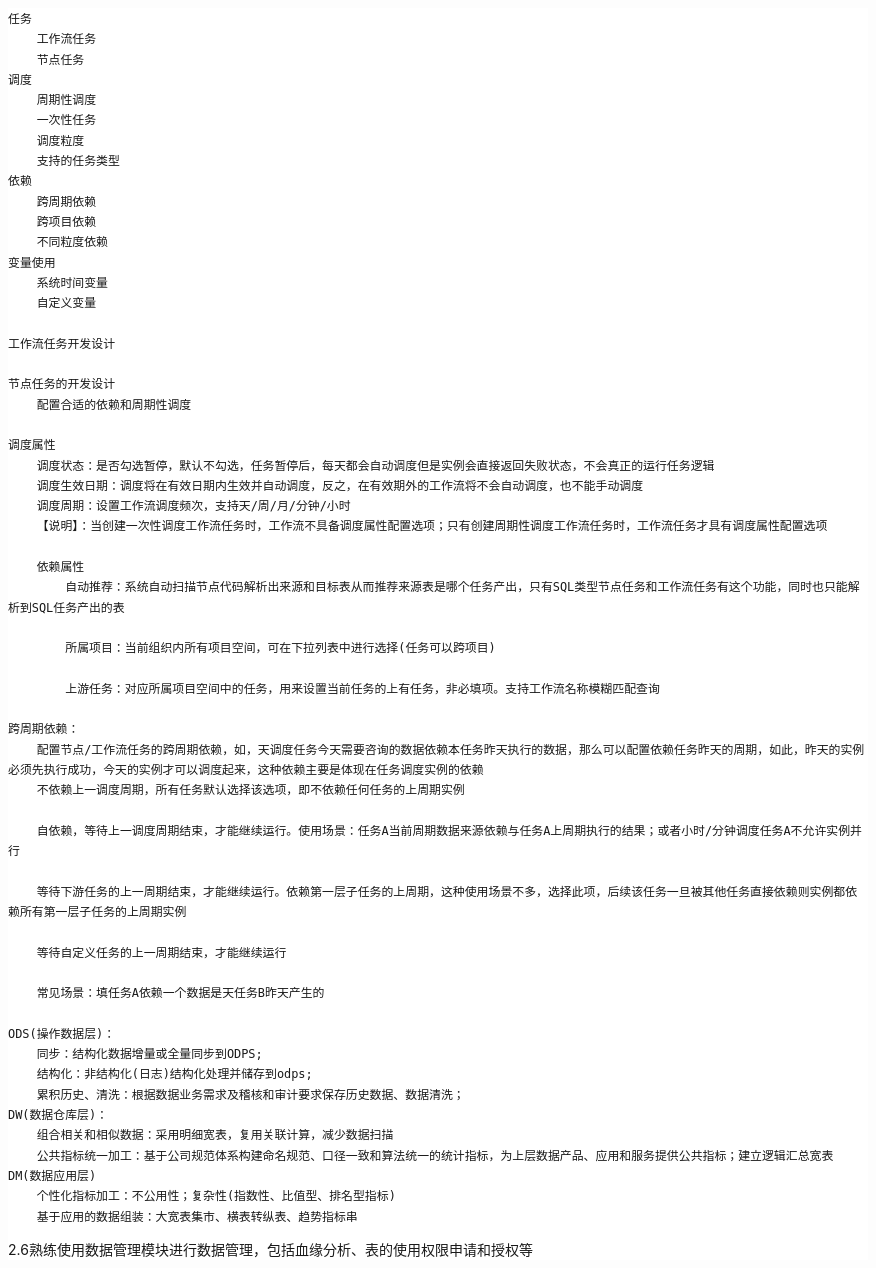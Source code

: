 	任务
		工作流任务
		节点任务
	调度
		周期性调度
		一次性任务
		调度粒度
		支持的任务类型
	依赖
		跨周期依赖
		跨项目依赖
		不同粒度依赖
	变量使用
		系统时间变量
		自定义变量 
	
	工作流任务开发设计
	
	节点任务的开发设计
		配置合适的依赖和周期性调度
	
	调度属性
		调度状态：是否勾选暂停，默认不勾选，任务暂停后，每天都会自动调度但是实例会直接返回失败状态，不会真正的运行任务逻辑
		调度生效日期：调度将在有效日期内生效并自动调度，反之，在有效期外的工作流将不会自动调度，也不能手动调度
		调度周期：设置工作流调度频次，支持天/周/月/分钟/小时
		【说明】：当创建一次性调度工作流任务时，工作流不具备调度属性配置选项；只有创建周期性调度工作流任务时，工作流任务才具有调度属性配置选项
		
		依赖属性
			自动推荐：系统自动扫描节点代码解析出来源和目标表从而推荐来源表是哪个任务产出，只有SQL类型节点任务和工作流任务有这个功能，同时也只能解析到SQL任务产出的表
			
			所属项目：当前组织内所有项目空间，可在下拉列表中进行选择(任务可以跨项目)
			
			上游任务：对应所属项目空间中的任务，用来设置当前任务的上有任务，非必填项。支持工作流名称模糊匹配查询
	
	跨周期依赖：
		配置节点/工作流任务的跨周期依赖，如，天调度任务今天需要咨询的数据依赖本任务昨天执行的数据，那么可以配置依赖任务昨天的周期，如此，昨天的实例必须先执行成功，今天的实例才可以调度起来，这种依赖主要是体现在任务调度实例的依赖
		不依赖上一调度周期，所有任务默认选择该选项，即不依赖任何任务的上周期实例
		
		自依赖，等待上一调度周期结束，才能继续运行。使用场景：任务A当前周期数据来源依赖与任务A上周期执行的结果；或者小时/分钟调度任务A不允许实例并行
		
		等待下游任务的上一周期结束，才能继续运行。依赖第一层子任务的上周期，这种使用场景不多，选择此项，后续该任务一旦被其他任务直接依赖则实例都依赖所有第一层子任务的上周期实例
		
		等待自定义任务的上一周期结束，才能继续运行
		
		常见场景：填任务A依赖一个数据是天任务B昨天产生的
		
	ODS(操作数据层)：
		同步：结构化数据增量或全量同步到ODPS;
		结构化：非结构化(日志)结构化处理并储存到odps;
		累积历史、清洗：根据数据业务需求及稽核和审计要求保存历史数据、数据清洗；
	DW(数据仓库层)：
		组合相关和相似数据：采用明细宽表，复用关联计算，减少数据扫描
		公共指标统一加工：基于公司规范体系构建命名规范、口径一致和算法统一的统计指标，为上层数据产品、应用和服务提供公共指标；建立逻辑汇总宽表
	DM(数据应用层)
		个性化指标加工：不公用性；复杂性(指数性、比值型、排名型指标)
		基于应用的数据组装：大宽表集市、横表转纵表、趋势指标串
2.6熟练使用数据管理模块进行数据管理，包括血缘分析、表的使用权限申请和授权等
